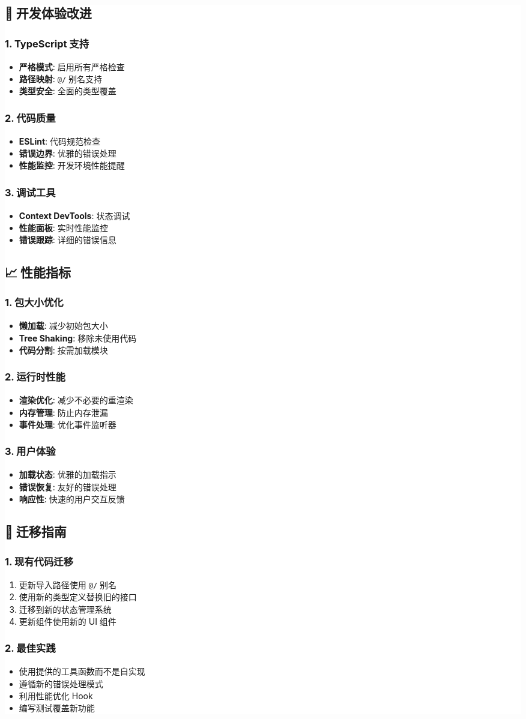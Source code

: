 
## 🔧 开发体验改进

### 1. TypeScript 支持
- **严格模式**: 启用所有严格检查
- **路径映射**: `@/` 别名支持
- **类型安全**: 全面的类型覆盖

### 2. 代码质量
- **ESLint**: 代码规范检查
- **错误边界**: 优雅的错误处理
- **性能监控**: 开发环境性能提醒

### 3. 调试工具
- **Context DevTools**: 状态调试
- **性能面板**: 实时性能监控
- **错误跟踪**: 详细的错误信息

## 📈 性能指标

### 1. 包大小优化
- **懒加载**: 减少初始包大小
- **Tree Shaking**: 移除未使用代码
- **代码分割**: 按需加载模块

### 2. 运行时性能
- **渲染优化**: 减少不必要的重渲染
- **内存管理**: 防止内存泄漏
- **事件处理**: 优化事件监听器

### 3. 用户体验
- **加载状态**: 优雅的加载指示
- **错误恢复**: 友好的错误处理
- **响应性**: 快速的用户交互反馈

## 🔄 迁移指南

### 1. 现有代码迁移
1. 更新导入路径使用 `@/` 别名
2. 使用新的类型定义替换旧的接口
3. 迁移到新的状态管理系统
4. 更新组件使用新的 UI 组件

### 2. 最佳实践
- 使用提供的工具函数而不是自实现
- 遵循新的错误处理模式
- 利用性能优化 Hook
- 编写测试覆盖新功能

